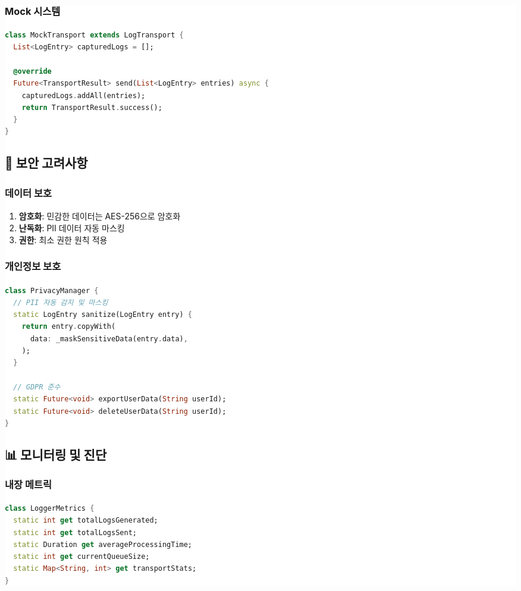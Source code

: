 ### Mock 시스템

```dart
class MockTransport extends LogTransport {
  List<LogEntry> capturedLogs = [];
  
  @override
  Future<TransportResult> send(List<LogEntry> entries) async {
    capturedLogs.addAll(entries);
    return TransportResult.success();
  }
}
```

## 🔐 보안 고려사항

### 데이터 보호

1. **암호화**: 민감한 데이터는 AES-256으로 암호화
2. **난독화**: PII 데이터 자동 마스킹
3. **권한**: 최소 권한 원칙 적용

### 개인정보 보호

```dart
class PrivacyManager {
  // PII 자동 감지 및 마스킹
  static LogEntry sanitize(LogEntry entry) {
    return entry.copyWith(
      data: _maskSensitiveData(entry.data),
    );
  }
  
  // GDPR 준수
  static Future<void> exportUserData(String userId);
  static Future<void> deleteUserData(String userId);
}
```

## 📊 모니터링 및 진단

### 내장 메트릭

```dart
class LoggerMetrics {
  static int get totalLogsGenerated;
  static int get totalLogsSent;
  static Duration get averageProcessingTime;
  static int get currentQueueSize;
  static Map<String, int> get transportStats;
}
```
